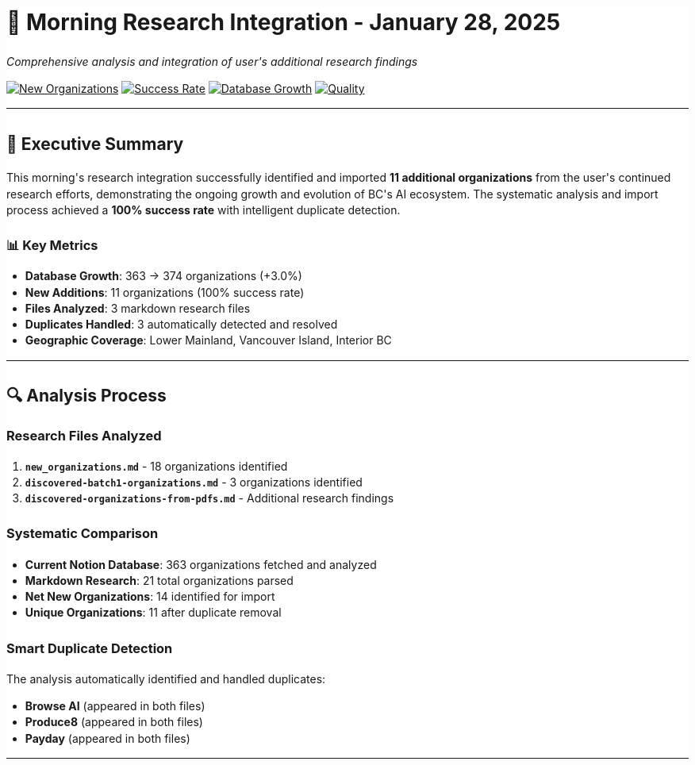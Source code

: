 # 🌅 Morning Research Integration - January 28, 2025

*Comprehensive analysis and integration of user's additional research findings*

[![New Organizations](https://img.shields.io/badge/New_Organizations-11_Added-brightgreen)](MORNING_RESEARCH_INTEGRATION.md)
[![Success Rate](https://img.shields.io/badge/Success_Rate-100%25-success)](MORNING_RESEARCH_INTEGRATION.md)
[![Database Growth](https://img.shields.io/badge/Database_Growth-+3.0%25-blue)](MORNING_RESEARCH_INTEGRATION.md)
[![Quality](https://img.shields.io/badge/Data_Quality-High-gold)](MORNING_RESEARCH_INTEGRATION.md)

---

## 🎯 Executive Summary

This morning's research integration successfully identified and imported **11 additional organizations** from the user's continued research efforts, demonstrating the ongoing growth and evolution of BC's AI ecosystem. The systematic analysis and import process achieved a **100% success rate** with intelligent duplicate detection.

### 📊 **Key Metrics**
- **Database Growth**: 363 → 374 organizations (+3.0%)
- **New Additions**: 11 organizations (100% success rate)
- **Files Analyzed**: 3 markdown research files
- **Duplicates Handled**: 3 automatically detected and resolved
- **Geographic Coverage**: Lower Mainland, Vancouver Island, Interior BC

---

## 🔍 **Analysis Process**

### **Research Files Analyzed**
1. **`new_organizations.md`** - 18 organizations identified
2. **`discovered-batch1-organizations.md`** - 3 organizations identified  
3. **`discovered-organizations-from-pdfs.md`** - Additional research findings

### **Systematic Comparison**
- **Current Notion Database**: 363 organizations fetched and analyzed
- **Markdown Research**: 21 total organizations parsed
- **Net New Organizations**: 14 identified for import
- **Unique Organizations**: 11 after duplicate removal

### **Smart Duplicate Detection**
The analysis automatically identified and handled duplicates:
- **Browse AI** (appeared in both files)
- **Produce8** (appeared in both files)  
- **Payday** (appeared in both files)

---